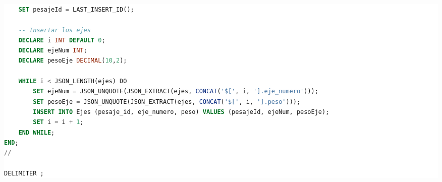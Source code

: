 ```sql
    SET pesajeId = LAST_INSERT_ID();
    
    -- Insertar los ejes
    DECLARE i INT DEFAULT 0;
    DECLARE ejeNum INT;
    DECLARE pesoEje DECIMAL(10,2);
    
    WHILE i < JSON_LENGTH(ejes) DO
        SET ejeNum = JSON_UNQUOTE(JSON_EXTRACT(ejes, CONCAT('$[', i, '].eje_numero')));
        SET pesoEje = JSON_UNQUOTE(JSON_EXTRACT(ejes, CONCAT('$[', i, '].peso')));
        INSERT INTO Ejes (pesaje_id, eje_numero, peso) VALUES (pesajeId, ejeNum, pesoEje);
        SET i = i + 1;
    END WHILE;
END;
//

DELIMITER ;